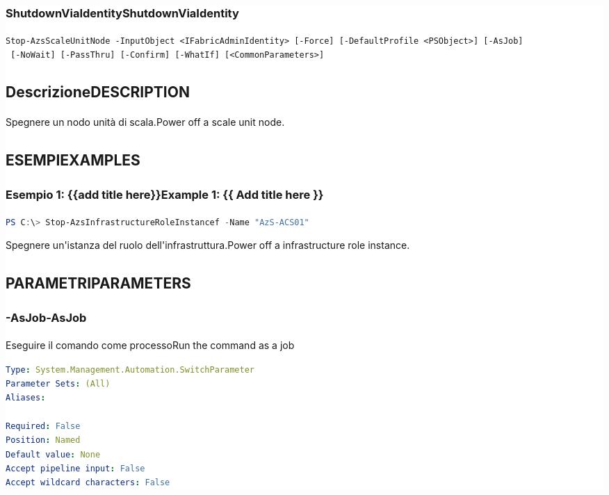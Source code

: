 ### <span data-ttu-id="26df4-108">ShutdownViaIdentity</span><span class="sxs-lookup"><span data-stu-id="26df4-108">ShutdownViaIdentity</span></span>
```
Stop-AzsScaleUnitNode -InputObject <IFabricAdminIdentity> [-Force] [-DefaultProfile <PSObject>] [-AsJob]
 [-NoWait] [-PassThru] [-Confirm] [-WhatIf] [<CommonParameters>]
```

## <span data-ttu-id="26df4-109">Descrizione</span><span class="sxs-lookup"><span data-stu-id="26df4-109">DESCRIPTION</span></span>
<span data-ttu-id="26df4-110">Spegnere un nodo unità di scala.</span><span class="sxs-lookup"><span data-stu-id="26df4-110">Power off a scale unit node.</span></span>

## <span data-ttu-id="26df4-111">ESEMPI</span><span class="sxs-lookup"><span data-stu-id="26df4-111">EXAMPLES</span></span>

### <span data-ttu-id="26df4-112">Esempio 1: {{add title here}}</span><span class="sxs-lookup"><span data-stu-id="26df4-112">Example 1: {{ Add title here }}</span></span>
```powershell
PS C:\> Stop-AzsInfrastructureRoleInstancef -Name "AzS-ACS01"

```

<span data-ttu-id="26df4-113">Spegnere un'istanza del ruolo dell'infrastruttura.</span><span class="sxs-lookup"><span data-stu-id="26df4-113">Power off a infrastructure role instance.</span></span>

## <span data-ttu-id="26df4-114">PARAMETRI</span><span class="sxs-lookup"><span data-stu-id="26df4-114">PARAMETERS</span></span>

### <span data-ttu-id="26df4-115">-AsJob</span><span class="sxs-lookup"><span data-stu-id="26df4-115">-AsJob</span></span>
<span data-ttu-id="26df4-116">Eseguire il comando come processo</span><span class="sxs-lookup"><span data-stu-id="26df4-116">Run the command as a job</span></span>

```yaml
Type: System.Management.Automation.SwitchParameter
Parameter Sets: (All)
Aliases:

Required: False
Position: Named
Default value: None
Accept pipeline input: False
Accept wildcard characters: False

```
